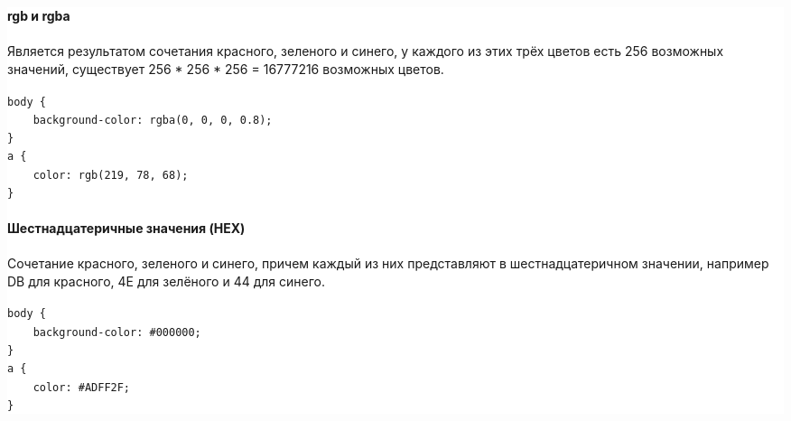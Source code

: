 #### rgb и rgba
Является результатом сочетания красного, зеленого и синего, у каждого из этих трёх цветов есть 256 возможных значений, существует 256 * 256 * 256 = 16777216 возможных цветов.
```
body {
	background-color: rgba(0, 0, 0, 0.8);
}
a {
	color: rgb(219, 78, 68);
}
```
#### Шестнадцатеричные значения (HEX)
Сочетание красного, зеленого и синего, причем каждый из них представляют в шестнадцатеричном значении, например DB для красного, 4E для зелёного и 44 для синего.
```
body {
	background-color: #000000;
}
a {
	color: #ADFF2F;
}
```
